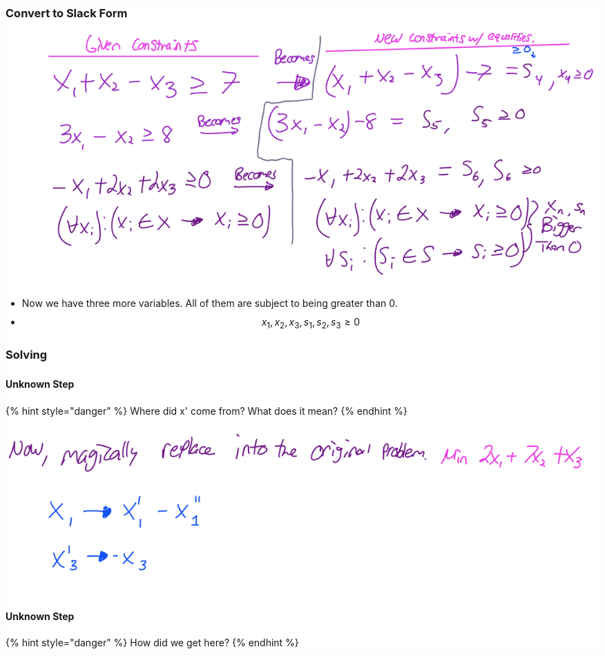 ### Convert to Slack Form

![](../../.gitbook/assets/image%20%28111%29.png)

* Now we have three more variables. All of them are subject to being greater than 0.
* $$x_1,x_2,x_3,s_1,s_2,s_3 \geq0$$ 

### Solving

#### Unknown Step

{% hint style="danger" %}
Where did x' come from? What does it mean?
{% endhint %}

![](../../.gitbook/assets/image%20%28112%29.png)

#### Unknown Step

{% hint style="danger" %}
How did we get here?
{% endhint %}
